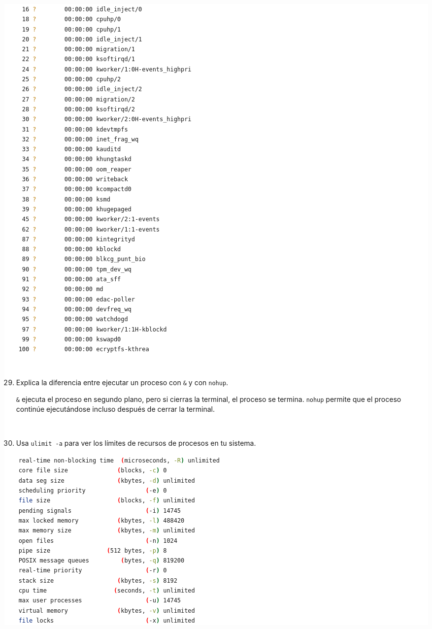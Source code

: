 ```bash
     16 ?        00:00:00 idle_inject/0
     18 ?        00:00:00 cpuhp/0
     19 ?        00:00:00 cpuhp/1
     20 ?        00:00:00 idle_inject/1
     21 ?        00:00:00 migration/1
     22 ?        00:00:00 ksoftirqd/1
     24 ?        00:00:00 kworker/1:0H-events_highpri
     25 ?        00:00:00 cpuhp/2
     26 ?        00:00:00 idle_inject/2
     27 ?        00:00:00 migration/2
     28 ?        00:00:00 ksoftirqd/2
     30 ?        00:00:00 kworker/2:0H-events_highpri
     31 ?        00:00:00 kdevtmpfs
     32 ?        00:00:00 inet_frag_wq
     33 ?        00:00:00 kauditd
     34 ?        00:00:00 khungtaskd
     35 ?        00:00:00 oom_reaper
     36 ?        00:00:00 writeback
     37 ?        00:00:00 kcompactd0
     38 ?        00:00:00 ksmd
     39 ?        00:00:00 khugepaged
     45 ?        00:00:00 kworker/2:1-events
     62 ?        00:00:00 kworker/1:1-events
     87 ?        00:00:00 kintegrityd
     88 ?        00:00:00 kblockd
     89 ?        00:00:00 blkcg_punt_bio
     90 ?        00:00:00 tpm_dev_wq
     91 ?        00:00:00 ata_sff
     92 ?        00:00:00 md
     93 ?        00:00:00 edac-poller
     94 ?        00:00:00 devfreq_wq
     95 ?        00:00:00 watchdogd
     97 ?        00:00:00 kworker/1:1H-kblockd
     99 ?        00:00:00 kswapd0
    100 ?        00:00:00 ecryptfs-kthrea
```

</br>

29. Explica la diferencia entre ejecutar un proceso con `&` y con `nohup`.

    `&` ejecuta el proceso en segundo plano, pero si cierras la terminal, el proceso se termina. `nohup` permite que el proceso continúe ejecutándose incluso después de cerrar la terminal.

</br>

30. Usa `ulimit -a` para ver los límites de recursos de procesos en tu sistema.

```bash
    real-time non-blocking time  (microseconds, -R) unlimited
    core file size              (blocks, -c) 0
    data seg size               (kbytes, -d) unlimited
    scheduling priority                 (-e) 0
    file size                   (blocks, -f) unlimited
    pending signals                     (-i) 14745
    max locked memory           (kbytes, -l) 488420
    max memory size             (kbytes, -m) unlimited
    open files                          (-n) 1024
    pipe size                (512 bytes, -p) 8
    POSIX message queues         (bytes, -q) 819200
    real-time priority                  (-r) 0
    stack size                  (kbytes, -s) 8192
    cpu time                   (seconds, -t) unlimited
    max user processes                  (-u) 14745
    virtual memory              (kbytes, -v) unlimited
    file locks                          (-x) unlimited
```